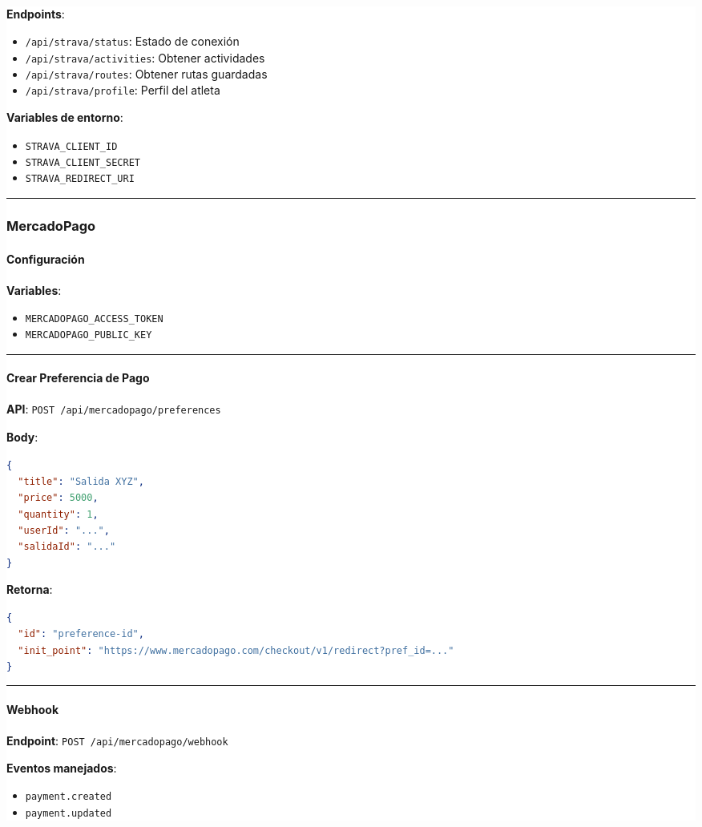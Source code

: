 **Endpoints**:
- `/api/strava/status`: Estado de conexión
- `/api/strava/activities`: Obtener actividades
- `/api/strava/routes`: Obtener rutas guardadas
- `/api/strava/profile`: Perfil del atleta

**Variables de entorno**:
- `STRAVA_CLIENT_ID`
- `STRAVA_CLIENT_SECRET`
- `STRAVA_REDIRECT_URI`

---

### MercadoPago

#### Configuración

**Variables**:
- `MERCADOPAGO_ACCESS_TOKEN`
- `MERCADOPAGO_PUBLIC_KEY`

---

#### Crear Preferencia de Pago

**API**: `POST /api/mercadopago/preferences`

**Body**:
```json
{
  "title": "Salida XYZ",
  "price": 5000,
  "quantity": 1,
  "userId": "...",
  "salidaId": "..."
}
```

**Retorna**:
```json
{
  "id": "preference-id",
  "init_point": "https://www.mercadopago.com/checkout/v1/redirect?pref_id=..."
}
```

---

#### Webhook

**Endpoint**: `POST /api/mercadopago/webhook`

**Eventos manejados**:
- `payment.created`
- `payment.updated`
